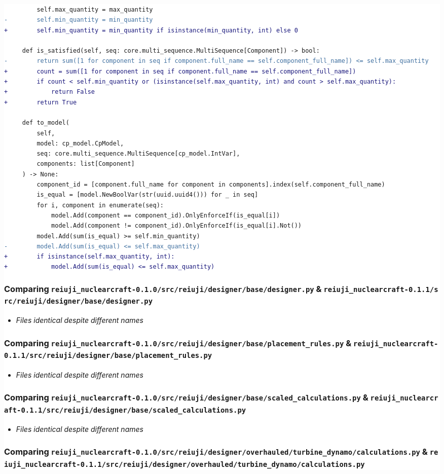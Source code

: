 ```diff
         self.max_quantity = max_quantity
-        self.min_quantity = min_quantity
+        self.min_quantity = min_quantity if isinstance(min_quantity, int) else 0
     
     def is_satisfied(self, seq: core.multi_sequence.MultiSequence[Component]) -> bool:
-        return sum([1 for component in seq if component.full_name == self.component_full_name]) <= self.max_quantity
+        count = sum([1 for component in seq if component.full_name == self.component_full_name])
+        if count < self.min_quantity or (isinstance(self.max_quantity, int) and count > self.max_quantity):
+            return False
+        return True
     
     def to_model(
         self,
         model: cp_model.CpModel,
         seq: core.multi_sequence.MultiSequence[cp_model.IntVar],
         components: list[Component]
     ) -> None:
         component_id = [component.full_name for component in components].index(self.component_full_name)
         is_equal = [model.NewBoolVar(str(uuid.uuid4())) for _ in seq]
         for i, component in enumerate(seq):
             model.Add(component == component_id).OnlyEnforceIf(is_equal[i])
             model.Add(component != component_id).OnlyEnforceIf(is_equal[i].Not())
         model.Add(sum(is_equal) >= self.min_quantity)
-        model.Add(sum(is_equal) <= self.max_quantity)
+        if isinstance(self.max_quantity, int):
+            model.Add(sum(is_equal) <= self.max_quantity)
```

### Comparing `reiuji_nuclearcraft-0.1.0/src/reiuji/designer/base/designer.py` & `reiuji_nuclearcraft-0.1.1/src/reiuji/designer/base/designer.py`

 * *Files identical despite different names*

### Comparing `reiuji_nuclearcraft-0.1.0/src/reiuji/designer/base/placement_rules.py` & `reiuji_nuclearcraft-0.1.1/src/reiuji/designer/base/placement_rules.py`

 * *Files identical despite different names*

### Comparing `reiuji_nuclearcraft-0.1.0/src/reiuji/designer/base/scaled_calculations.py` & `reiuji_nuclearcraft-0.1.1/src/reiuji/designer/base/scaled_calculations.py`

 * *Files identical despite different names*

### Comparing `reiuji_nuclearcraft-0.1.0/src/reiuji/designer/overhauled/turbine_dynamo/calculations.py` & `reiuji_nuclearcraft-0.1.1/src/reiuji/designer/overhauled/turbine_dynamo/calculations.py`
